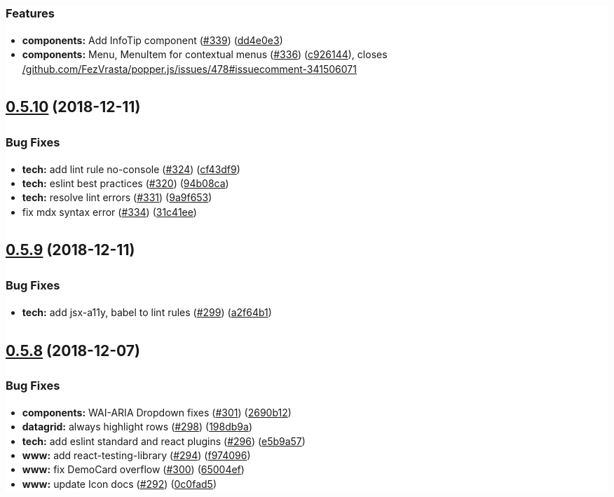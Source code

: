 
### Features

* **components:** Add InfoTip component ([#339](https://github.com/ca-cwds/design-system/issues/339)) ([dd4e0e3](https://github.com/ca-cwds/design-system/commit/dd4e0e3))
* **components:** Menu, MenuItem for contextual menus ([#336](https://github.com/ca-cwds/design-system/issues/336)) ([c926144](https://github.com/ca-cwds/design-system/commit/c926144)), closes [/github.com/FezVrasta/popper.js/issues/478#issuecomment-341506071](https://github.com//github.com/FezVrasta/popper.js/issues/478/issues/issuecomment-341506071)





## [0.5.10](https://github.com/ca-cwds/design-system/compare/v0.5.9...v0.5.10) (2018-12-11)


### Bug Fixes

* **tech:** add lint rule no-console ([#324](https://github.com/ca-cwds/design-system/issues/324)) ([cf43df9](https://github.com/ca-cwds/design-system/commit/cf43df9))
* **tech:** eslint best practices ([#320](https://github.com/ca-cwds/design-system/issues/320)) ([94b08ca](https://github.com/ca-cwds/design-system/commit/94b08ca))
* **tech:** resolve lint errors ([#331](https://github.com/ca-cwds/design-system/issues/331)) ([9a9f653](https://github.com/ca-cwds/design-system/commit/9a9f653))
* fix mdx syntax error ([#334](https://github.com/ca-cwds/design-system/issues/334)) ([31c41ee](https://github.com/ca-cwds/design-system/commit/31c41ee))





## [0.5.9](https://github.com/ca-cwds/design-system/compare/v0.5.8...v0.5.9) (2018-12-11)


### Bug Fixes

* **tech:** add jsx-a11y, babel to lint rules ([#299](https://github.com/ca-cwds/design-system/issues/299)) ([a2f64b1](https://github.com/ca-cwds/design-system/commit/a2f64b1))





## [0.5.8](https://github.com/ca-cwds/design-system/compare/v0.5.7...v0.5.8) (2018-12-07)


### Bug Fixes

* **components:** WAI-ARIA Dropdown fixes ([#301](https://github.com/ca-cwds/design-system/issues/301)) ([2690b12](https://github.com/ca-cwds/design-system/commit/2690b12))
* **datagrid:** always highlight rows ([#298](https://github.com/ca-cwds/design-system/issues/298)) ([198db9a](https://github.com/ca-cwds/design-system/commit/198db9a))
* **tech:** add eslint standard and react plugins ([#296](https://github.com/ca-cwds/design-system/issues/296)) ([e5b9a57](https://github.com/ca-cwds/design-system/commit/e5b9a57))
* **www:** add react-testing-library ([#294](https://github.com/ca-cwds/design-system/issues/294)) ([f974096](https://github.com/ca-cwds/design-system/commit/f974096))
* **www:** fix DemoCard overflow ([#300](https://github.com/ca-cwds/design-system/issues/300)) ([65004ef](https://github.com/ca-cwds/design-system/commit/65004ef))
* **www:** update Icon docs ([#292](https://github.com/ca-cwds/design-system/issues/292)) ([0c0fad5](https://github.com/ca-cwds/design-system/commit/0c0fad5))
